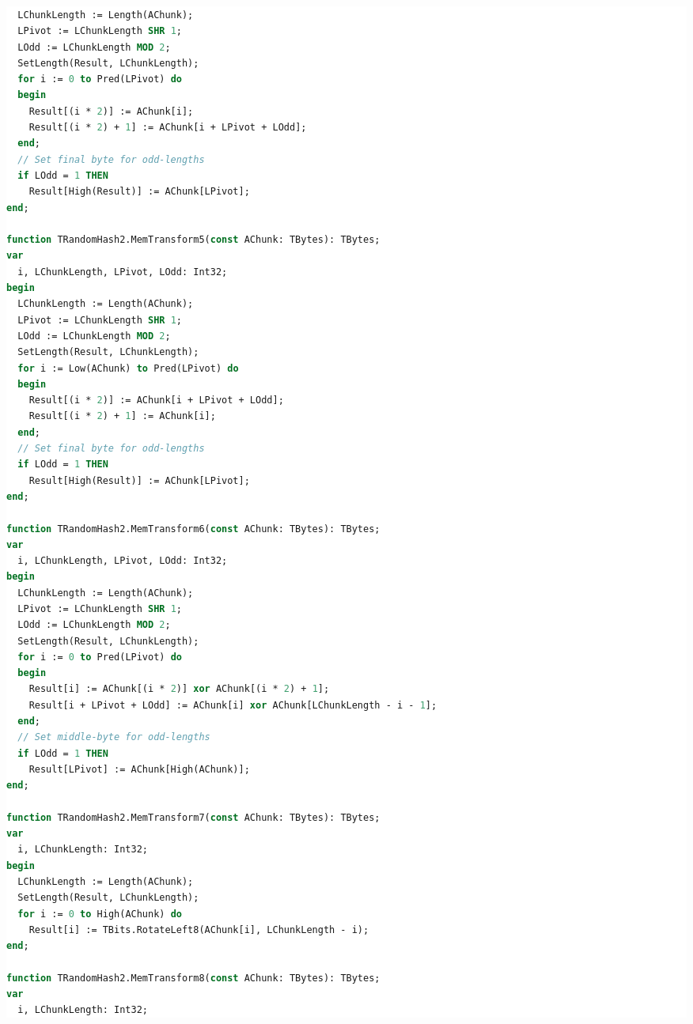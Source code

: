 ```pascal
  LChunkLength := Length(AChunk);
  LPivot := LChunkLength SHR 1;
  LOdd := LChunkLength MOD 2;
  SetLength(Result, LChunkLength);
  for i := 0 to Pred(LPivot) do
  begin
    Result[(i * 2)] := AChunk[i];
    Result[(i * 2) + 1] := AChunk[i + LPivot + LOdd];
  end;
  // Set final byte for odd-lengths
  if LOdd = 1 THEN
    Result[High(Result)] := AChunk[LPivot];
end;

function TRandomHash2.MemTransform5(const AChunk: TBytes): TBytes;
var
  i, LChunkLength, LPivot, LOdd: Int32;
begin
  LChunkLength := Length(AChunk);
  LPivot := LChunkLength SHR 1;
  LOdd := LChunkLength MOD 2;
  SetLength(Result, LChunkLength);
  for i := Low(AChunk) to Pred(LPivot) do
  begin
    Result[(i * 2)] := AChunk[i + LPivot + LOdd];
    Result[(i * 2) + 1] := AChunk[i];
  end;
  // Set final byte for odd-lengths
  if LOdd = 1 THEN
    Result[High(Result)] := AChunk[LPivot];
end;

function TRandomHash2.MemTransform6(const AChunk: TBytes): TBytes;
var
  i, LChunkLength, LPivot, LOdd: Int32;
begin
  LChunkLength := Length(AChunk);
  LPivot := LChunkLength SHR 1;
  LOdd := LChunkLength MOD 2;
  SetLength(Result, LChunkLength);
  for i := 0 to Pred(LPivot) do
  begin
    Result[i] := AChunk[(i * 2)] xor AChunk[(i * 2) + 1];
    Result[i + LPivot + LOdd] := AChunk[i] xor AChunk[LChunkLength - i - 1];
  end;
  // Set middle-byte for odd-lengths
  if LOdd = 1 THEN
    Result[LPivot] := AChunk[High(AChunk)];
end;

function TRandomHash2.MemTransform7(const AChunk: TBytes): TBytes;
var
  i, LChunkLength: Int32;
begin
  LChunkLength := Length(AChunk);
  SetLength(Result, LChunkLength);
  for i := 0 to High(AChunk) do
    Result[i] := TBits.RotateLeft8(AChunk[i], LChunkLength - i);
end;

function TRandomHash2.MemTransform8(const AChunk: TBytes): TBytes;
var
  i, LChunkLength: Int32;
```

[1]: https://github.com/PascalCoin/PascalCoin/blob/master/PIP/PIP-0009.md
[2]: https://github.com/PascalCoin/PascalCoin/blob/master/src/core/URandomHash2.pas